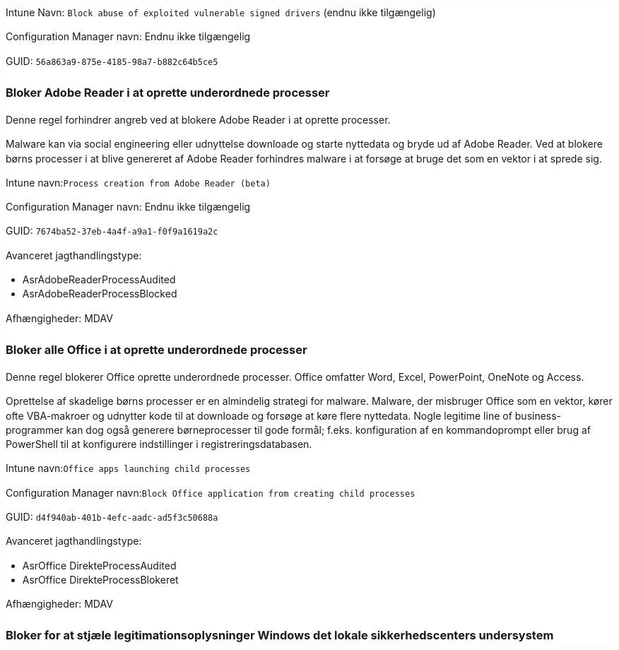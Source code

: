 

Intune Navn: `Block abuse of exploited vulnerable signed drivers` (endnu ikke tilgængelig)

Configuration Manager navn: Endnu ikke tilgængelig
  
GUID:  `56a863a9-875e-4185-98a7-b882c64b5ce5`





### <a name="block-adobe-reader-from-creating-child-processes"></a>Bloker Adobe Reader i at oprette underordnede processer

Denne regel forhindrer angreb ved at blokere Adobe Reader i at oprette processer.

Malware kan via social engineering eller udnyttelse downloade og starte nyttedata og bryde ud af Adobe Reader. Ved at blokere børns processer i at blive genereret af Adobe Reader forhindres malware i at forsøge at bruge det som en vektor i at sprede sig.

Intune navn:`Process creation from Adobe Reader (beta)`

Configuration Manager navn: Endnu ikke tilgængelig

GUID: `7674ba52-37eb-4a4f-a9a1-f0f9a1619a2c`

Avanceret jagthandlingstype:

- AsrAdobeReaderProcessAudited
- AsrAdobeReaderProcessBlocked

Afhængigheder: MDAV

### <a name="block-all-office-applications-from-creating-child-processes"></a>Bloker alle Office i at oprette underordnede processer

Denne regel blokerer Office oprette underordnede processer. Office omfatter Word, Excel, PowerPoint, OneNote og Access.

Oprettelse af skadelige børns processer er en almindelig strategi for malware. Malware, der misbruger Office som en vektor, kører ofte VBA-makroer og udnytter kode til at downloade og forsøge at køre flere nyttedata. Nogle legitime line of business-programmer kan dog også generere børneprocesser til gode formål; f.eks. konfiguration af en kommandoprompt eller brug af PowerShell til at konfigurere indstillinger i registreringsdatabasen.

Intune navn:`Office apps launching child processes`

Configuration Manager navn:`Block Office application from creating child processes`

GUID: `d4f940ab-401b-4efc-aadc-ad5f3c50688a`

Avanceret jagthandlingstype:

- AsrOffice DirekteProcessAudited
- AsrOffice DirekteProcessBlokeret

Afhængigheder: MDAV

### <a name="block-credential-stealing-from-the-windows-local-security-authority-subsystem"></a>Bloker for at stjæle legitimationsoplysninger Windows det lokale sikkerhedscenters undersystem
